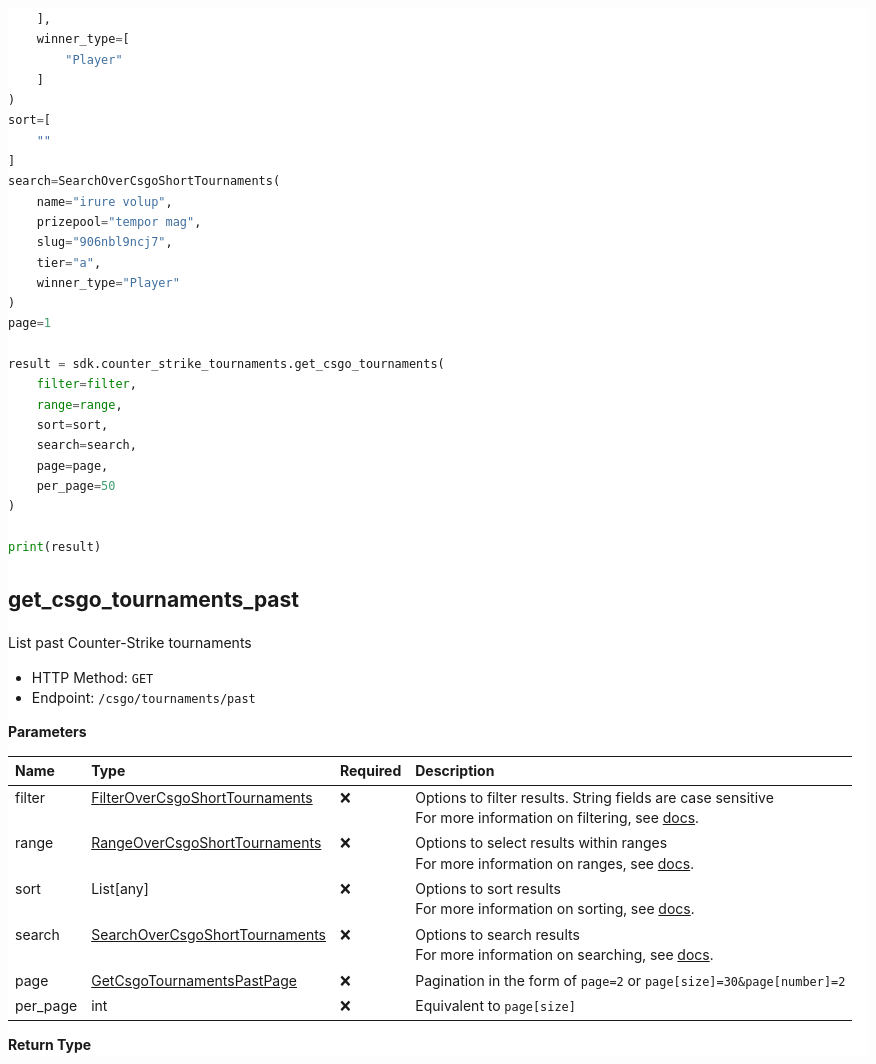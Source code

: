 ```python
    ],
    winner_type=[
        "Player"
    ]
)
sort=[
    ""
]
search=SearchOverCsgoShortTournaments(
    name="irure volup",
    prizepool="tempor mag",
    slug="906nbl9ncj7",
    tier="a",
    winner_type="Player"
)
page=1

result = sdk.counter_strike_tournaments.get_csgo_tournaments(
    filter=filter,
    range=range,
    sort=sort,
    search=search,
    page=page,
    per_page=50
)

print(result)
```

## get_csgo_tournaments_past

List past Counter-Strike tournaments

- HTTP Method: `GET`
- Endpoint: `/csgo/tournaments/past`

**Parameters**

| Name     | Type                                                                          | Required | Description                                                                                                                                         |
| :------- | :---------------------------------------------------------------------------- | :------- | :-------------------------------------------------------------------------------------------------------------------------------------------------- |
| filter   | [FilterOverCsgoShortTournaments](../models/FilterOverCsgoShortTournaments.md) | ❌       | Options to filter results. String fields are case sensitive <br/>For more information on filtering, see [docs](/docs/filtering-and-sorting#filter). |
| range    | [RangeOverCsgoShortTournaments](../models/RangeOverCsgoShortTournaments.md)   | ❌       | Options to select results within ranges <br/>For more information on ranges, see [docs](/docs/filtering-and-sorting#range).                         |
| sort     | List[any]                                                                     | ❌       | Options to sort results <br/>For more information on sorting, see [docs](/docs/filtering-and-sorting#sort).                                         |
| search   | [SearchOverCsgoShortTournaments](../models/SearchOverCsgoShortTournaments.md) | ❌       | Options to search results <br/>For more information on searching, see [docs](/docs/filtering-and-sorting#search).                                   |
| page     | [GetCsgoTournamentsPastPage](../models/GetCsgoTournamentsPastPage.md)         | ❌       | Pagination in the form of `page=2` or `page[size]=30&page[number]=2`                                                                                |
| per_page | int                                                                           | ❌       | Equivalent to `page[size]`                                                                                                                          |

**Return Type**
